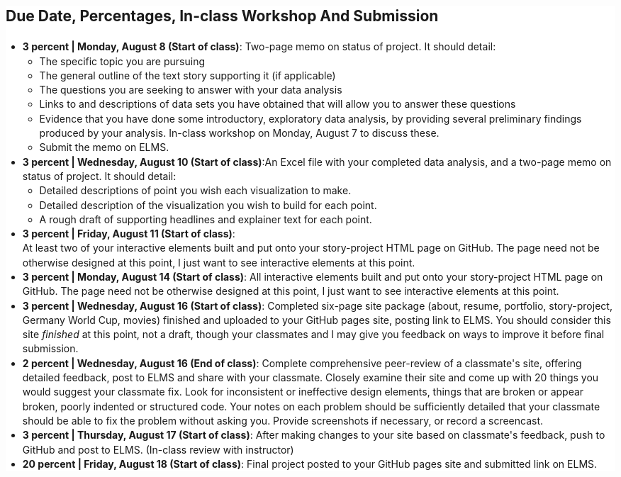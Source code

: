 ## Due Date, Percentages, In-class Workshop And Submission

* **3 percent | Monday, August 8 (Start of class)**: Two-page memo on status of project. It should detail:
  * The specific topic you are pursuing
  * The general outline of the text story supporting it (if applicable)
  * The questions you are seeking to answer with your data analysis
  * Links to and descriptions of data sets you have obtained that will allow you to answer these questions
  * Evidence that you have done some introductory, exploratory data analysis, by providing several preliminary findings produced by your analysis. In-class workshop on Monday, August 7 to discuss these.
  * Submit the memo on ELMS.  
* **3 percent | Wednesday, August 10 (Start of class)**:An Excel file with your completed data analysis, and a two-page memo on status of project. It should detail:
  * Detailed descriptions of point you wish each visualization to make.
  * Detailed description of the visualization you wish to build for each point.
  * A rough draft of supporting headlines and explainer text for each point.
* **3 percent | Friday, August 11 (Start of class)**:   
At least two of your interactive elements built and put onto your story-project HTML page on GitHub. The page need not be otherwise designed at this point, I just want to see interactive elements at this point.
* **3 percent | Monday, August 14 (Start of class)**:
All interactive elements built and put onto your story-project HTML page on GitHub. The page need not be otherwise designed at this point, I just want to see interactive elements at this point.   
* **3 percent | Wednesday, August 16 (Start of class)**:
Completed six-page site package (about, resume, portfolio, story-project, Germany World Cup, movies) finished and uploaded to your GitHub pages site, posting link to ELMS. You should consider this site *finished* at this point, not a draft, though your classmates and I may give you feedback on ways to improve it before final submission.    
* **2 percent | Wednesday, August 16 (End of class)**: Complete comprehensive peer-review of a classmate's site, offering detailed feedback, post to ELMS and share with your classmate.  Closely examine their site and come up with 20 things you would suggest your classmate fix.  Look for inconsistent or ineffective design elements, things that are broken or appear broken, poorly indented or structured code.  Your notes on each problem should be sufficiently detailed that your classmate should be able to fix the problem without asking you.  Provide screenshots if necessary, or record a screencast. 
* **3 percent | Thursday, August 17 (Start of class)**: After making changes to your site based on classmate's feedback, push to GitHub and post to ELMS. (In-class review with instructor)
* **20 percent | Friday, August 18 (Start of class)**: Final project posted to your GitHub pages site and submitted link on ELMS.  

